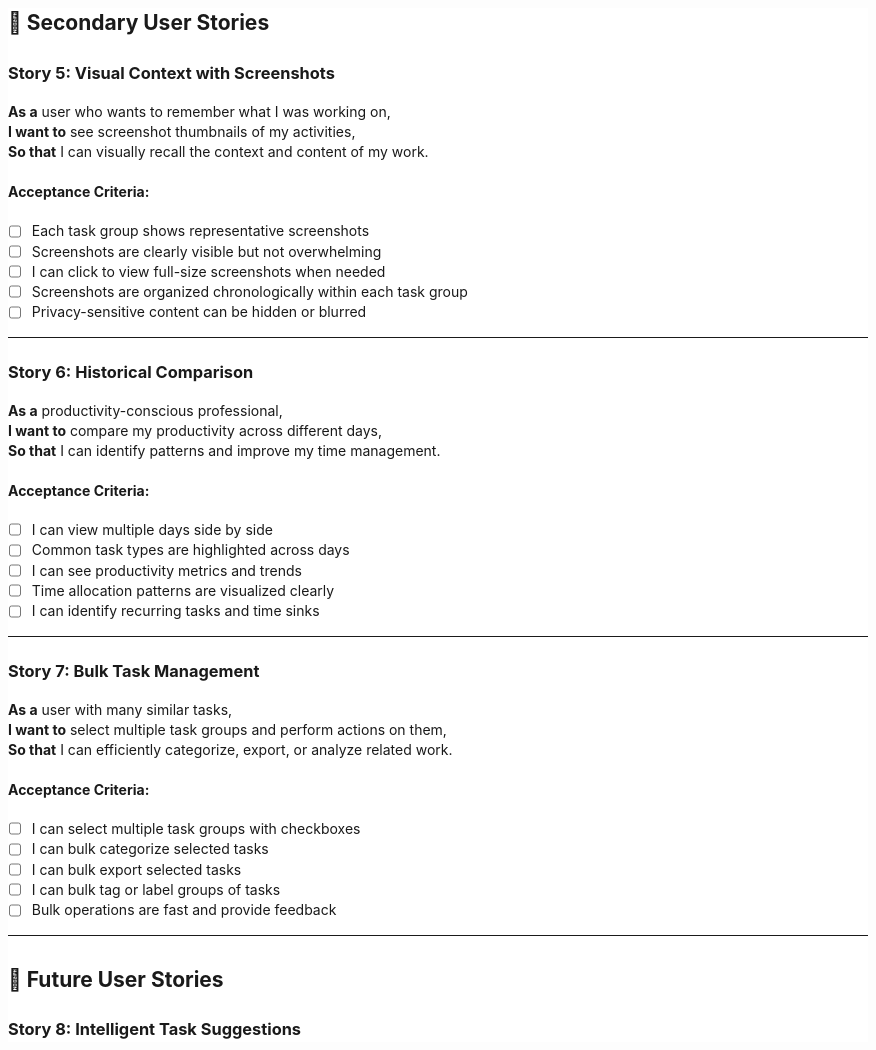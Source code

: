 
## 🎨 Secondary User Stories

### **Story 5: Visual Context with Screenshots**

**As a** user who wants to remember what I was working on,  
**I want to** see screenshot thumbnails of my activities,  
**So that** I can visually recall the context and content of my work.

#### **Acceptance Criteria:**
- [ ] Each task group shows representative screenshots
- [ ] Screenshots are clearly visible but not overwhelming
- [ ] I can click to view full-size screenshots when needed
- [ ] Screenshots are organized chronologically within each task group
- [ ] Privacy-sensitive content can be hidden or blurred

---

### **Story 6: Historical Comparison**

**As a** productivity-conscious professional,  
**I want to** compare my productivity across different days,  
**So that** I can identify patterns and improve my time management.

#### **Acceptance Criteria:**
- [ ] I can view multiple days side by side
- [ ] Common task types are highlighted across days
- [ ] I can see productivity metrics and trends
- [ ] Time allocation patterns are visualized clearly
- [ ] I can identify recurring tasks and time sinks

---

### **Story 7: Bulk Task Management**

**As a** user with many similar tasks,  
**I want to** select multiple task groups and perform actions on them,  
**So that** I can efficiently categorize, export, or analyze related work.

#### **Acceptance Criteria:**
- [ ] I can select multiple task groups with checkboxes
- [ ] I can bulk categorize selected tasks
- [ ] I can bulk export selected tasks
- [ ] I can bulk tag or label groups of tasks
- [ ] Bulk operations are fast and provide feedback

---

## 🚀 Future User Stories

### **Story 8: Intelligent Task Suggestions**
